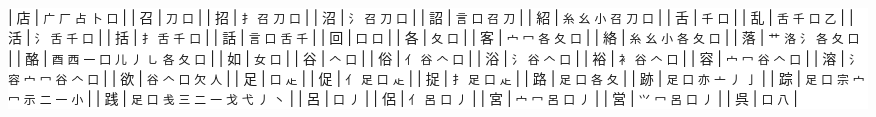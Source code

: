 | 店 | `广` `厂` `占` `卜` `口` |
| 召 | `刀` `口` |
| 招 | `扌` `召` `刀` `口` |
| 沼 | `氵` `召` `刀` `口` |
| 詔 | `言` `口` `召` `刀` |
| 紹 | `糸` `幺` `小` `召` `刀` `口` |
| 舌 | `千` `口` |
| 乱 | `舌` `千` `口` `乙` |
| 活 | `氵` `舌` `千` `口` |
| 括 | `扌` `舌` `千` `口` |
| 話 | `言` `口` `舌` `千` |
| 回 | `囗` `口` |
| 各 | `夂` `口` |
| 客 | `宀` `冖` `各` `夂` `口` |
| 絡 | `糸` `幺` `小` `各` `夂` `口` |
| 落 | `艹` `洛` `氵` `各` `夂` `口` |
| 酪 | `酉` `西` `一` `囗` `儿` `丿` `㇟` `各` `夂` `口` |
| 如 | `女` `口` |
| 谷 | `𠆢` `口` |
| 俗 | `亻` `谷` `𠆢` `口` |
| 浴 | `氵` `谷` `𠆢` `口` |
| 裕 | `衤` `谷` `𠆢` `口` |
| 容 | `宀` `冖` `谷` `𠆢` `口` |
| 溶 | `氵` `容` `宀` `冖` `谷` `𠆢` `口` |
| 欲 | `谷` `𠆢` `口` `欠` `人` |
| 足 | `口` `龰` |
| 促 | `亻` `足` `口` `龰` |
| 捉 | `扌` `足` `口` `龰` |
| 路 | `足` `口` `各` `夂` |
| 跡 | `足` `口` `亦` `亠` `丿` `亅` |
| 踪 | `足` `口` `宗` `宀` `冖` `示` `二` `一` `小` |
| 践 | `足` `口` `戋` `三` `二` `一` `戈` `弋` `丿` `丶` |
| 呂 | `口` `丿` |
| 侶 | `亻` `呂` `口` `丿` |
| 宮 | `宀` `冖` `呂` `口` `丿` |
| 営 | `⺍` `冖` `呂` `口` `丿` |
| 呉 | `口` `八` |